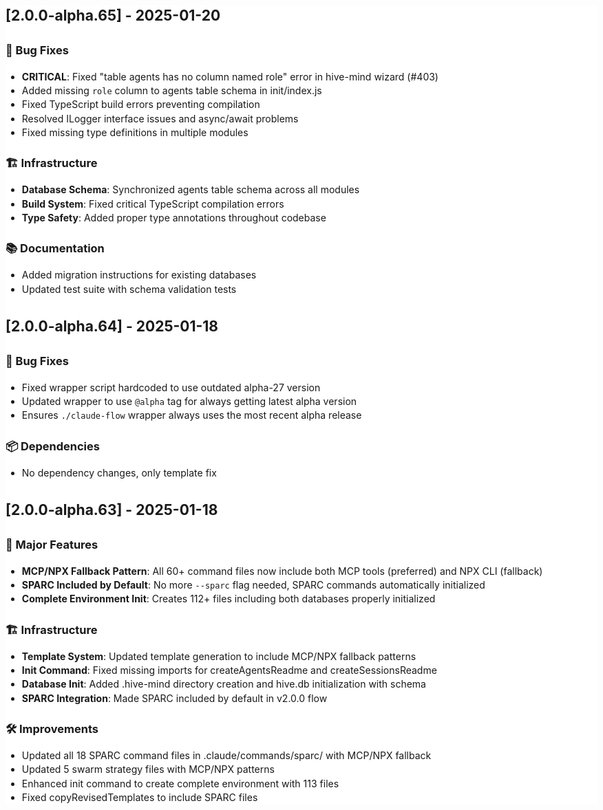 ## [2.0.0-alpha.65] - 2025-01-20

### 🔧 Bug Fixes
- **CRITICAL**: Fixed "table agents has no column named role" error in hive-mind wizard (#403)
- Added missing `role` column to agents table schema in init/index.js
- Fixed TypeScript build errors preventing compilation
- Resolved ILogger interface issues and async/await problems
- Fixed missing type definitions in multiple modules

### 🏗️ Infrastructure
- **Database Schema**: Synchronized agents table schema across all modules
- **Build System**: Fixed critical TypeScript compilation errors
- **Type Safety**: Added proper type annotations throughout codebase

### 📚 Documentation
- Added migration instructions for existing databases
- Updated test suite with schema validation tests

## [2.0.0-alpha.64] - 2025-01-18

### 🔧 Bug Fixes
- Fixed wrapper script hardcoded to use outdated alpha-27 version
- Updated wrapper to use `@alpha` tag for always getting latest alpha version
- Ensures `./claude-flow` wrapper always uses the most recent alpha release

### 📦 Dependencies
- No dependency changes, only template fix

## [2.0.0-alpha.63] - 2025-01-18

### 🚀 Major Features
- **MCP/NPX Fallback Pattern**: All 60+ command files now include both MCP tools (preferred) and NPX CLI (fallback)
- **SPARC Included by Default**: No more `--sparc` flag needed, SPARC commands automatically initialized
- **Complete Environment Init**: Creates 112+ files including both databases properly initialized

### 🏗️ Infrastructure
- **Template System**: Updated template generation to include MCP/NPX fallback patterns
- **Init Command**: Fixed missing imports for createAgentsReadme and createSessionsReadme
- **Database Init**: Added .hive-mind directory creation and hive.db initialization with schema
- **SPARC Integration**: Made SPARC included by default in v2.0.0 flow

### 🛠️ Improvements
- Updated all 18 SPARC command files in .claude/commands/sparc/ with MCP/NPX fallback
- Updated 5 swarm strategy files with MCP/NPX patterns
- Enhanced init command to create complete environment with 113 files
- Fixed copyRevisedTemplates to include SPARC files

